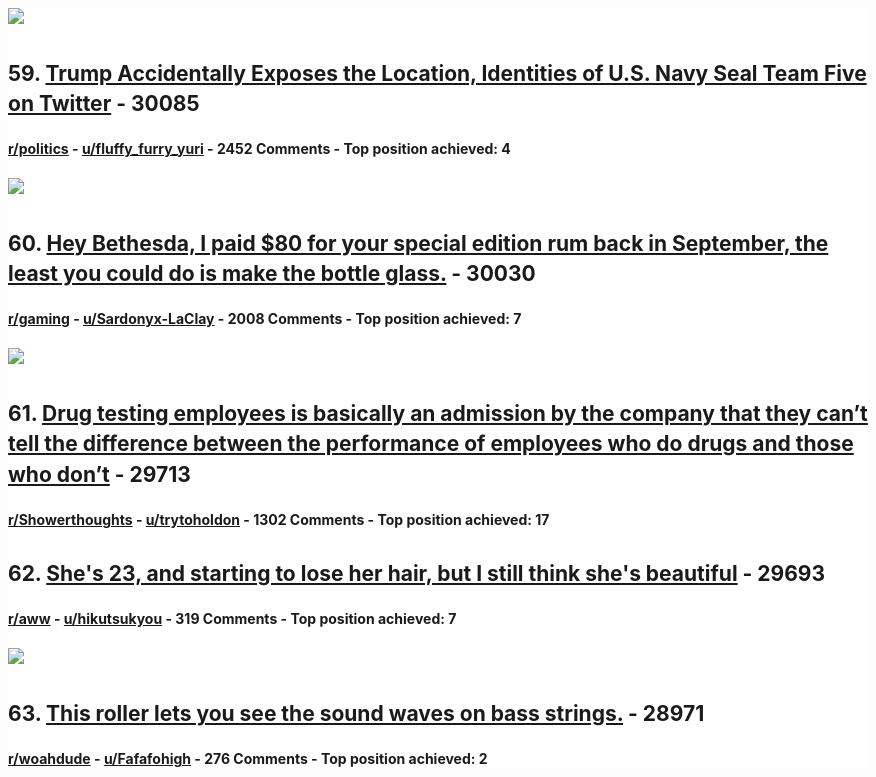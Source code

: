 <a href="https://i.redd.it/zoi7ol767s621.jpg"><img src="https://b.thumbs.redditmedia.com/rUKNXn__KrehRzHlGNABnB-ZjIsX2yvLe0AntJd6-Kk.jpg"></img></a>

## 59. [Trump Accidentally Exposes the Location, Identities of U.S. Navy Seal Team Five on Twitter](http://reddit.com/r/politics/comments/a9w4zu/trump_accidentally_exposes_the_location/) - 30085
#### [r/politics](http://reddit.com/r/politics) - [u/fluffy_furry_yuri](http://reddit.com/u/fluffy_furry_yuri) - 2452 Comments - Top position achieved: 4

<a href="https://nymag.com/intelligencer/2018/12/trump-exposes-location-identities-of-navy-seals-in-iraq.html?utm_campaign=nym&amp;utm_medium=s1&amp;utm_source=fb&amp;fbclid=IwAR0fRdtSzx_L09GxrgpIX_zPGLdR9P1xU-7a28kmjvk-XUBuYRJx3di6Zhk"><img src="https://a.thumbs.redditmedia.com/b4j5h9kkd3QzBrTTXTJokNy4oELbt4GkyzVxSGbYQs4.jpg"></img></a>

## 60. [Hey Bethesda, I paid $80 for your special edition rum back in September, the least you could do is make the bottle glass.](http://reddit.com/r/gaming/comments/aa14ui/hey_bethesda_i_paid_80_for_your_special_edition/) - 30030
#### [r/gaming](http://reddit.com/r/gaming) - [u/Sardonyx-LaClay](http://reddit.com/u/Sardonyx-LaClay) - 2008 Comments - Top position achieved: 7

<a href="https://i.redd.it/r9k13acquu621.jpg"><img src="https://b.thumbs.redditmedia.com/f_0jWlU6I7LUoUSnC8IvWbiU9OGCWEUwwbZxhqhXB8s.jpg"></img></a>

## 61. [Drug testing employees is basically an admission by the company that they can’t tell the difference between the performance of employees who do drugs and those who don’t](http://reddit.com/r/Showerthoughts/comments/aa0aq7/drug_testing_employees_is_basically_an_admission/) - 29713
#### [r/Showerthoughts](http://reddit.com/r/Showerthoughts) - [u/trytoholdon](http://reddit.com/u/trytoholdon) - 1302 Comments - Top position achieved: 17

## 62. [She's 23, and starting to lose her hair, but I still think she's beautiful](http://reddit.com/r/aww/comments/aa3t61/shes_23_and_starting_to_lose_her_hair_but_i_still/) - 29693
#### [r/aww](http://reddit.com/r/aww) - [u/hikutsukyou](http://reddit.com/u/hikutsukyou) - 319 Comments - Top position achieved: 7

<a href="https://i.redd.it/oh63uofj9w621.jpg"><img src="https://a.thumbs.redditmedia.com/6wyTmulmadrheXYgR7B_0jpMS8cJj7aX78rcl7kutm0.jpg"></img></a>

## 63. [This roller lets you see the sound waves on bass strings.](http://reddit.com/r/woahdude/comments/aa3hsn/this_roller_lets_you_see_the_sound_waves_on_bass/) - 28971
#### [r/woahdude](http://reddit.com/r/woahdude) - [u/Fafafohigh](http://reddit.com/u/Fafafohigh) - 276 Comments - Top position achieved: 2
